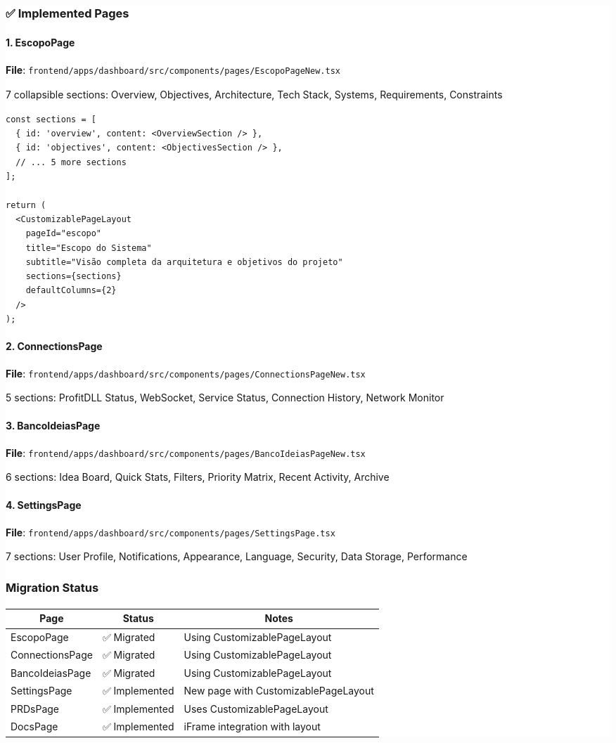 ### ✅ Implemented Pages

#### 1. EscopoPage
**File**: `frontend/apps/dashboard/src/components/pages/EscopoPageNew.tsx`

7 collapsible sections: Overview, Objectives, Architecture, Tech Stack, Systems, Requirements, Constraints

```tsx
const sections = [
  { id: 'overview', content: <OverviewSection /> },
  { id: 'objectives', content: <ObjectivesSection /> },
  // ... 5 more sections
];

return (
  <CustomizablePageLayout
    pageId="escopo"
    title="Escopo do Sistema"
    subtitle="Visão completa da arquitetura e objetivos do projeto"
    sections={sections}
    defaultColumns={2}
  />
);
```

#### 2. ConnectionsPage
**File**: `frontend/apps/dashboard/src/components/pages/ConnectionsPageNew.tsx`

5 sections: ProfitDLL Status, WebSocket, Service Status, Connection History, Network Monitor

#### 3. BancoIdeiasPage
**File**: `frontend/apps/dashboard/src/components/pages/BancoIdeiasPageNew.tsx`

6 sections: Idea Board, Quick Stats, Filters, Priority Matrix, Recent Activity, Archive

#### 4. SettingsPage
**File**: `frontend/apps/dashboard/src/components/pages/SettingsPage.tsx`

7 sections: User Profile, Notifications, Appearance, Language, Security, Data Storage, Performance

### Migration Status

| Page | Status | Notes |
|------|--------|-------|
| EscopoPage | ✅ Migrated | Using CustomizablePageLayout |
| ConnectionsPage | ✅ Migrated | Using CustomizablePageLayout |
| BancoIdeiasPage | ✅ Migrated | Using CustomizablePageLayout |
| SettingsPage | ✅ Implemented | New page with CustomizablePageLayout |
| PRDsPage | ✅ Implemented | Uses CustomizablePageLayout |
| DocsPage | ✅ Implemented | iFrame integration with layout |
